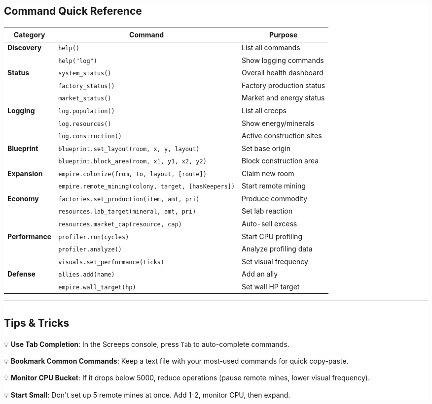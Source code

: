 ## Command Quick Reference

| Category | Command | Purpose |
|----------|---------|---------|
| **Discovery** | `help()` | List all commands |
| | `help("log")` | Show logging commands |
| **Status** | `system_status()` | Overall health dashboard |
| | `factory_status()` | Factory production status |
| | `market_status()` | Market and energy status |
| **Logging** | `log.population()` | List all creeps |
| | `log.resources()` | Show energy/minerals |
| | `log.construction()` | Active construction sites |
| **Blueprint** | `blueprint.set_layout(room, x, y, layout)` | Set base origin |
| | `blueprint.block_area(room, x1, y1, x2, y2)` | Block construction area |
| **Expansion** | `empire.colonize(from, to, layout, [route])` | Claim new room |
| | `empire.remote_mining(colony, target, [hasKeepers])` | Start remote mining |
| **Economy** | `factories.set_production(item, amt, pri)` | Produce commodity |
| | `resources.lab_target(mineral, amt, pri)` | Set lab reaction |
| | `resources.market_cap(resource, cap)` | Auto-sell excess |
| **Performance** | `profiler.run(cycles)` | Start CPU profiling |
| | `profiler.analyze()` | Analyze profiling data |
| | `visuals.set_performance(ticks)` | Set visual frequency |
| **Defense** | `allies.add(name)` | Add an ally |
| | `empire.wall_target(hp)` | Set wall HP target |

---

## Tips & Tricks

💡 **Use Tab Completion**: In the Screeps console, press `Tab` to auto-complete commands.

💡 **Bookmark Common Commands**: Keep a text file with your most-used commands for quick copy-paste.

💡 **Monitor CPU Bucket**: If it drops below 5000, reduce operations (pause remote mines, lower visual frequency).

💡 **Start Small**: Don't set up 5 remote mines at once. Add 1-2, monitor CPU, then expand.
